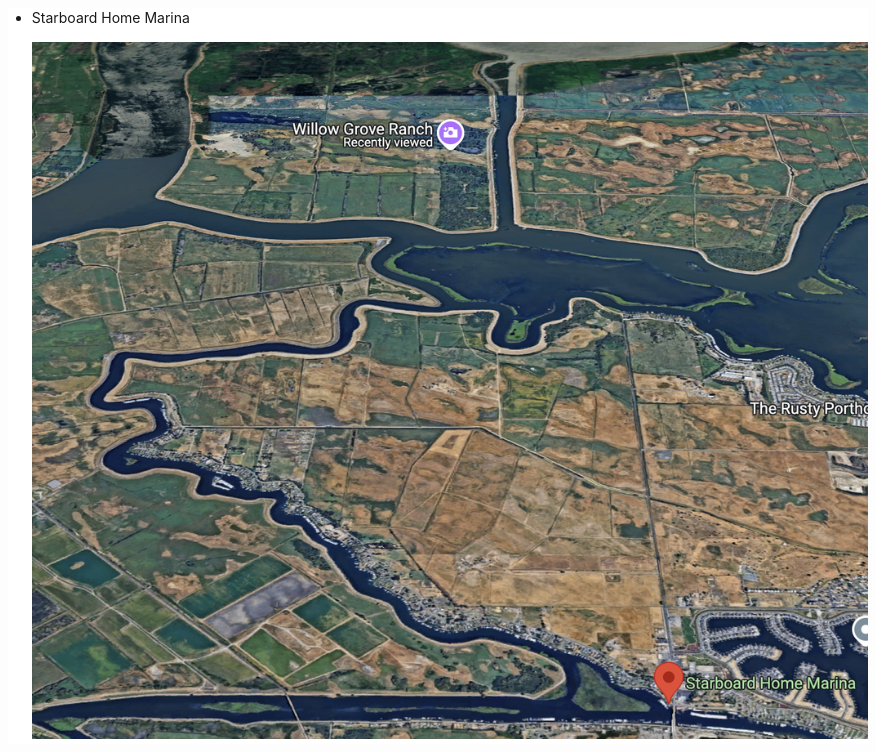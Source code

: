 - Starboard Home Marina
    
    ![image.png](DC%20Meetings%20116faa2a7b8a81a88d32dfe428cb46b7/image%204.png)
    